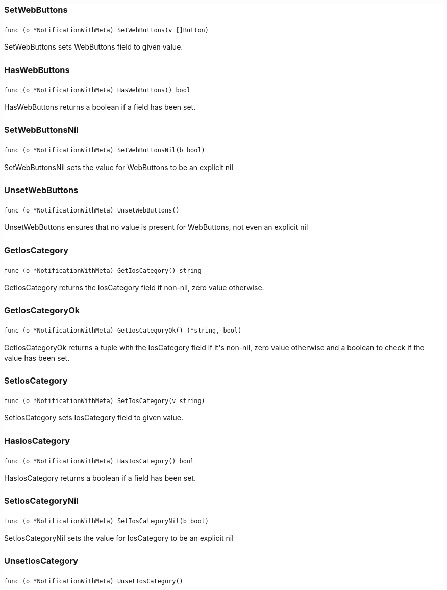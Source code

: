 ### SetWebButtons

`func (o *NotificationWithMeta) SetWebButtons(v []Button)`

SetWebButtons sets WebButtons field to given value.

### HasWebButtons

`func (o *NotificationWithMeta) HasWebButtons() bool`

HasWebButtons returns a boolean if a field has been set.

### SetWebButtonsNil

`func (o *NotificationWithMeta) SetWebButtonsNil(b bool)`

 SetWebButtonsNil sets the value for WebButtons to be an explicit nil

### UnsetWebButtons
`func (o *NotificationWithMeta) UnsetWebButtons()`

UnsetWebButtons ensures that no value is present for WebButtons, not even an explicit nil
### GetIosCategory

`func (o *NotificationWithMeta) GetIosCategory() string`

GetIosCategory returns the IosCategory field if non-nil, zero value otherwise.

### GetIosCategoryOk

`func (o *NotificationWithMeta) GetIosCategoryOk() (*string, bool)`

GetIosCategoryOk returns a tuple with the IosCategory field if it's non-nil, zero value otherwise
and a boolean to check if the value has been set.

### SetIosCategory

`func (o *NotificationWithMeta) SetIosCategory(v string)`

SetIosCategory sets IosCategory field to given value.

### HasIosCategory

`func (o *NotificationWithMeta) HasIosCategory() bool`

HasIosCategory returns a boolean if a field has been set.

### SetIosCategoryNil

`func (o *NotificationWithMeta) SetIosCategoryNil(b bool)`

 SetIosCategoryNil sets the value for IosCategory to be an explicit nil

### UnsetIosCategory
`func (o *NotificationWithMeta) UnsetIosCategory()`
